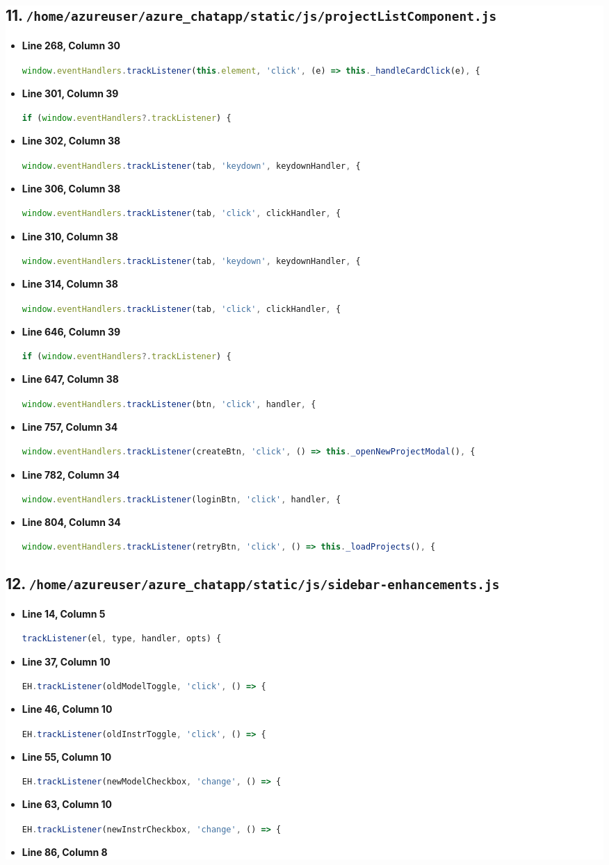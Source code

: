 ## **11. `/home/azureuser/azure_chatapp/static/js/projectListComponent.js`**
- **Line 268, Column 30**
  ```js
  window.eventHandlers.trackListener(this.element, 'click', (e) => this._handleCardClick(e), {
  ```
- **Line 301, Column 39**
  ```js
  if (window.eventHandlers?.trackListener) {
  ```
- **Line 302, Column 38**
  ```js
  window.eventHandlers.trackListener(tab, 'keydown', keydownHandler, {
  ```
- **Line 306, Column 38**
  ```js
  window.eventHandlers.trackListener(tab, 'click', clickHandler, {
  ```
- **Line 310, Column 38**
  ```js
  window.eventHandlers.trackListener(tab, 'keydown', keydownHandler, {
  ```
- **Line 314, Column 38**
  ```js
  window.eventHandlers.trackListener(tab, 'click', clickHandler, {
  ```
- **Line 646, Column 39**
  ```js
  if (window.eventHandlers?.trackListener) {
  ```
- **Line 647, Column 38**
  ```js
  window.eventHandlers.trackListener(btn, 'click', handler, {
  ```
- **Line 757, Column 34**
  ```js
  window.eventHandlers.trackListener(createBtn, 'click', () => this._openNewProjectModal(), {
  ```
- **Line 782, Column 34**
  ```js
  window.eventHandlers.trackListener(loginBtn, 'click', handler, {
  ```
- **Line 804, Column 34**
  ```js
  window.eventHandlers.trackListener(retryBtn, 'click', () => this._loadProjects(), {

## **12. `/home/azureuser/azure_chatapp/static/js/sidebar-enhancements.js`**
- **Line 14, Column 5**
  ```js
  trackListener(el, type, handler, opts) {
  ```
- **Line 37, Column 10**
  ```js
  EH.trackListener(oldModelToggle, 'click', () => {
  ```
- **Line 46, Column 10**
  ```js
  EH.trackListener(oldInstrToggle, 'click', () => {
  ```
- **Line 55, Column 10**
  ```js
  EH.trackListener(newModelCheckbox, 'change', () => {
  ```
- **Line 63, Column 10**
  ```js
  EH.trackListener(newInstrCheckbox, 'change', () => {
  ```
- **Line 86, Column 8**
  ```js
  ```